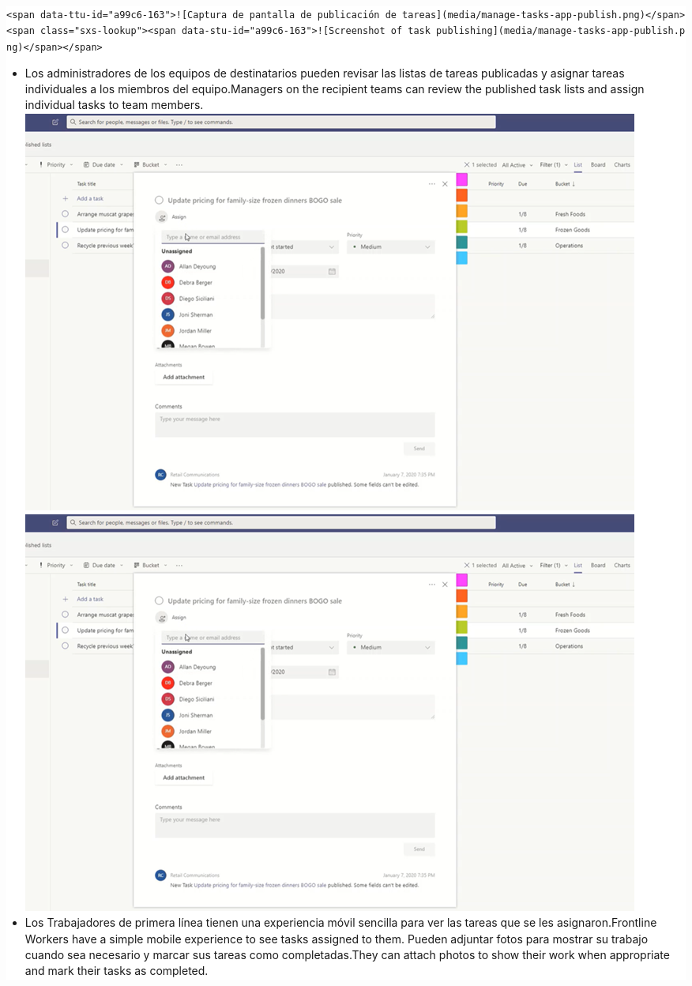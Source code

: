     <span data-ttu-id="a99c6-163">![Captura de pantalla de publicación de tareas](media/manage-tasks-app-publish.png)</span><span class="sxs-lookup"><span data-stu-id="a99c6-163">![Screenshot of task publishing](media/manage-tasks-app-publish.png)</span></span>
- <span data-ttu-id="a99c6-164">Los administradores de los equipos de destinatarios pueden revisar las listas de tareas publicadas y asignar tareas individuales a los miembros del equipo.</span><span class="sxs-lookup"><span data-stu-id="a99c6-164">Managers on the recipient teams can review the published task lists and assign individual tasks to team members.</span></span><br>
    <span data-ttu-id="a99c6-165">![Captura de pantalla de la asignación de una tarea](media/manage-tasks-app-assign.png)</span><span class="sxs-lookup"><span data-stu-id="a99c6-165">![Screenshot of assigning a task](media/manage-tasks-app-assign.png)</span></span>
- <span data-ttu-id="a99c6-166">Los Trabajadores de primera línea tienen una experiencia móvil sencilla para ver las tareas que se les asignaron.</span><span class="sxs-lookup"><span data-stu-id="a99c6-166">Frontline Workers have a simple mobile experience to see tasks assigned to them.</span></span> <span data-ttu-id="a99c6-167">Pueden adjuntar fotos para mostrar su trabajo cuando sea necesario y marcar sus tareas como completadas.</span><span class="sxs-lookup"><span data-stu-id="a99c6-167">They can attach photos to show their work when appropriate and mark their tasks as completed.</span></span>